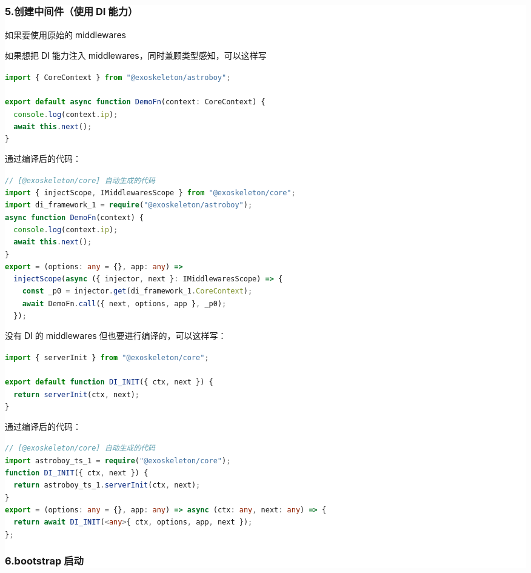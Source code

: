 ### 5.创建中间件（使用 DI 能力）

如果要使用原始的 middlewares

如果想把 DI 能力注入 middlewares，同时兼顾类型感知，可以这样写

```typescript
import { CoreContext } from "@exoskeleton/astroboy";

export default async function DemoFn(context: CoreContext) {
  console.log(context.ip);
  await this.next();
}
```

通过编译后的代码：

```typescript
// [@exoskeleton/core] 自动生成的代码
import { injectScope, IMiddlewaresScope } from "@exoskeleton/core";
import di_framework_1 = require("@exoskeleton/astroboy");
async function DemoFn(context) {
  console.log(context.ip);
  await this.next();
}
export = (options: any = {}, app: any) =>
  injectScope(async ({ injector, next }: IMiddlewaresScope) => {
    const _p0 = injector.get(di_framework_1.CoreContext);
    await DemoFn.call({ next, options, app }, _p0);
  });
```

没有 DI 的 middlewares 但也要进行编译的，可以这样写：

```typescript
import { serverInit } from "@exoskeleton/core";

export default function DI_INIT({ ctx, next }) {
  return serverInit(ctx, next);
}
```

通过编译后的代码：

```typescript
// [@exoskeleton/core] 自动生成的代码
import astroboy_ts_1 = require("@exoskeleton/core");
function DI_INIT({ ctx, next }) {
  return astroboy_ts_1.serverInit(ctx, next);
}
export = (options: any = {}, app: any) => async (ctx: any, next: any) => {
  return await DI_INIT(<any>{ ctx, options, app, next });
};
```

### 6.bootstrap 启动
